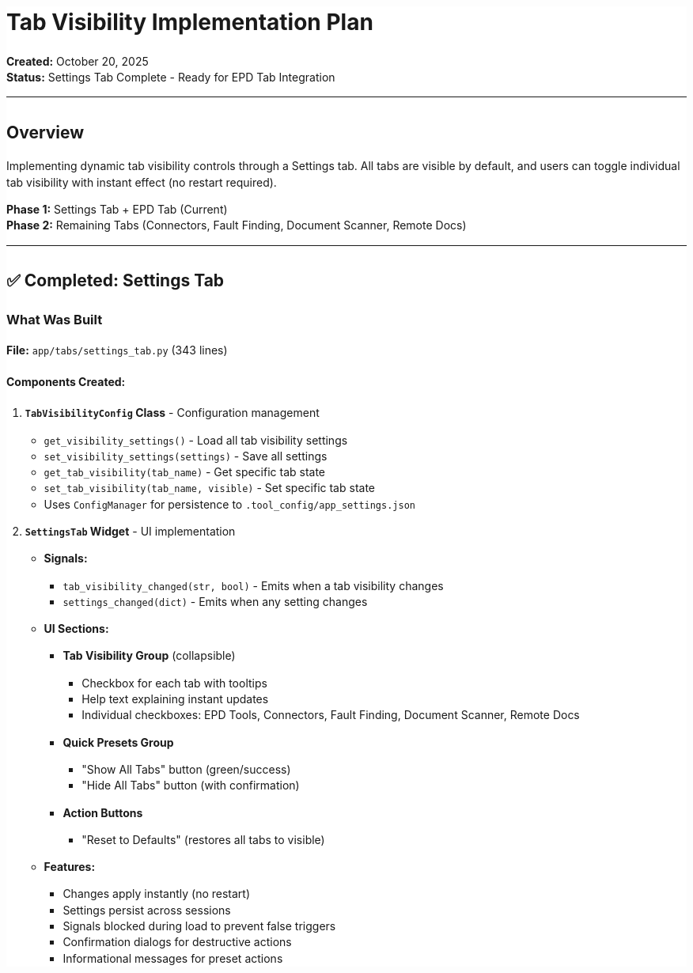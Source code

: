 # Tab Visibility Implementation Plan

**Created:** October 20, 2025  
**Status:** Settings Tab Complete - Ready for EPD Tab Integration

---

## Overview

Implementing dynamic tab visibility controls through a Settings tab. All tabs are visible by default, and users can toggle individual tab visibility with instant effect (no restart required).

**Phase 1:** Settings Tab + EPD Tab (Current)  
**Phase 2:** Remaining Tabs (Connectors, Fault Finding, Document Scanner, Remote Docs)

---

## ✅ Completed: Settings Tab

### What Was Built

**File:** `app/tabs/settings_tab.py` (343 lines)

#### Components Created:

1. **`TabVisibilityConfig` Class** - Configuration management
   - `get_visibility_settings()` - Load all tab visibility settings
   - `set_visibility_settings(settings)` - Save all settings
   - `get_tab_visibility(tab_name)` - Get specific tab state
   - `set_tab_visibility(tab_name, visible)` - Set specific tab state
   - Uses `ConfigManager` for persistence to `.tool_config/app_settings.json`

2. **`SettingsTab` Widget** - UI implementation
   - **Signals:**
     - `tab_visibility_changed(str, bool)` - Emits when a tab visibility changes
     - `settings_changed(dict)` - Emits when any setting changes
   
   - **UI Sections:**
     - **Tab Visibility Group** (collapsible)
       - Checkbox for each tab with tooltips
       - Help text explaining instant updates
       - Individual checkboxes: EPD Tools, Connectors, Fault Finding, Document Scanner, Remote Docs
     
     - **Quick Presets Group**
       - "Show All Tabs" button (green/success)
       - "Hide All Tabs" button (with confirmation)
     
     - **Action Buttons**
       - "Reset to Defaults" (restores all tabs to visible)
   
   - **Features:**
     - Changes apply instantly (no restart)
     - Settings persist across sessions
     - Signals blocked during load to prevent false triggers
     - Confirmation dialogs for destructive actions
     - Informational messages for preset actions
